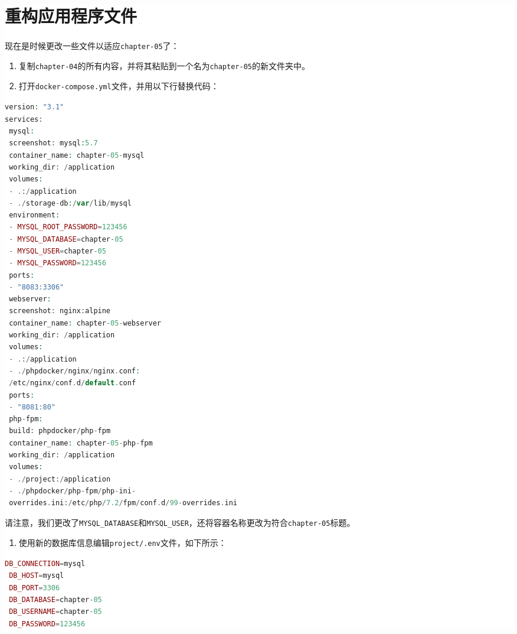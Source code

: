 # 重构应用程序文件

现在是时候更改一些文件以适应`chapter-05`了：

1.  复制`chapter-04`的所有内容，并将其粘贴到一个名为`chapter-05`的新文件夹中。

1.  打开`docker-compose.yml`文件，并用以下行替换代码：

```php
version: "3.1"
services:
 mysql:
 screenshot: mysql:5.7
 container_name: chapter-05-mysql
 working_dir: /application
 volumes:
 - .:/application
 - ./storage-db:/var/lib/mysql
 environment:
 - MYSQL_ROOT_PASSWORD=123456
 - MYSQL_DATABASE=chapter-05
 - MYSQL_USER=chapter-05
 - MYSQL_PASSWORD=123456
 ports:
 - "8083:3306"
 webserver:
 screenshot: nginx:alpine
 container_name: chapter-05-webserver
 working_dir: /application
 volumes:
 - .:/application
 - ./phpdocker/nginx/nginx.conf:
 /etc/nginx/conf.d/default.conf
 ports:
 - "8081:80"
 php-fpm:
 build: phpdocker/php-fpm
 container_name: chapter-05-php-fpm
 working_dir: /application
 volumes:
 - ./project:/application
 - ./phpdocker/php-fpm/php-ini-
 overrides.ini:/etc/php/7.2/fpm/conf.d/99-overrides.ini
```

请注意，我们更改了`MYSQL_DATABASE`和`MYSQL_USER`，还将容器名称更改为符合`chapter-05`标题。

1.  使用新的数据库信息编辑`project/.env`文件，如下所示：

```php
DB_CONNECTION=mysql
 DB_HOST=mysql
 DB_PORT=3306
 DB_DATABASE=chapter-05
 DB_USERNAME=chapter-05
 DB_PASSWORD=123456
```
